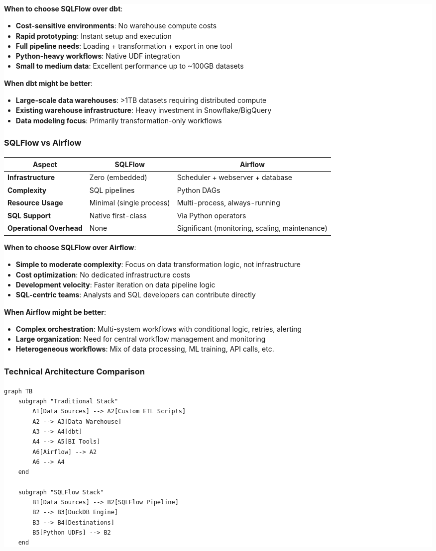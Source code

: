 **When to choose SQLFlow over dbt**:
- **Cost-sensitive environments**: No warehouse compute costs
- **Rapid prototyping**: Instant setup and execution
- **Full pipeline needs**: Loading + transformation + export in one tool
- **Python-heavy workflows**: Native UDF integration
- **Small to medium data**: Excellent performance up to ~100GB datasets

**When dbt might be better**:
- **Large-scale data warehouses**: >1TB datasets requiring distributed compute
- **Existing warehouse infrastructure**: Heavy investment in Snowflake/BigQuery
- **Data modeling focus**: Primarily transformation-only workflows

### SQLFlow vs Airflow

| Aspect | SQLFlow | Airflow |
|--------|---------|---------|
| **Infrastructure** | Zero (embedded) | Scheduler + webserver + database |
| **Complexity** | SQL pipelines | Python DAGs |
| **Resource Usage** | Minimal (single process) | Multi-process, always-running |
| **SQL Support** | Native first-class | Via Python operators |
| **Operational Overhead** | None | Significant (monitoring, scaling, maintenance) |

**When to choose SQLFlow over Airflow**:
- **Simple to moderate complexity**: Focus on data transformation logic, not infrastructure
- **Cost optimization**: No dedicated infrastructure costs
- **Development velocity**: Faster iteration on data pipeline logic
- **SQL-centric teams**: Analysts and SQL developers can contribute directly

**When Airflow might be better**:
- **Complex orchestration**: Multi-system workflows with conditional logic, retries, alerting
- **Large organization**: Need for central workflow management and monitoring
- **Heterogeneous workflows**: Mix of data processing, ML training, API calls, etc.

### Technical Architecture Comparison

```mermaid
graph TB
    subgraph "Traditional Stack"
        A1[Data Sources] --> A2[Custom ETL Scripts]
        A2 --> A3[Data Warehouse]
        A3 --> A4[dbt]
        A4 --> A5[BI Tools]
        A6[Airflow] --> A2
        A6 --> A4
    end
    
    subgraph "SQLFlow Stack"
        B1[Data Sources] --> B2[SQLFlow Pipeline]
        B2 --> B3[DuckDB Engine]
        B3 --> B4[Destinations]
        B5[Python UDFs] --> B2
    end
```
